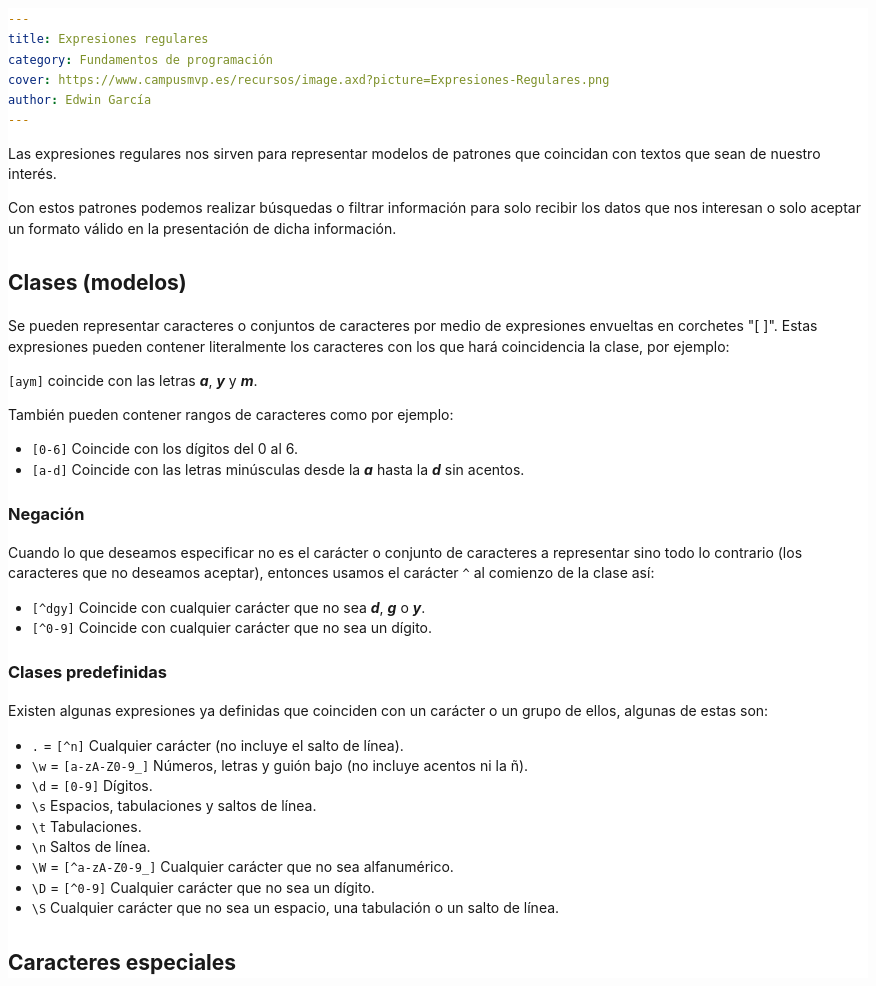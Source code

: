 ```yaml
---
title: Expresiones regulares
category: Fundamentos de programación
cover: https://www.campusmvp.es/recursos/image.axd?picture=Expresiones-Regulares.png
author: Edwin García
---
```


Las expresiones regulares nos sirven para representar modelos de patrones que coincidan con textos que sean de nuestro interés.

Con estos patrones podemos realizar búsquedas o filtrar información para solo recibir los datos que nos interesan o solo aceptar un formato válido en la presentación de dicha información.

## Clases (modelos)

Se pueden representar caracteres o conjuntos de caracteres por medio de expresiones envueltas en corchetes "[ ]". Estas expresiones pueden contener literalmente los caracteres con los que hará coincidencia la clase, por ejemplo:

`[aym]` coincide con las letras **_a_**, **_y_** y **_m_**.

También pueden contener rangos de caracteres como por ejemplo:

- `[0-6]` Coincide con los dígitos del 0 al 6.
- `[a-d]` Coincide con las letras minúsculas desde la **_a_** hasta la **_d_** sin acentos.

### Negación

Cuando lo que deseamos especificar no es el carácter o conjunto de caracteres a representar sino todo lo contrario (los caracteres que no deseamos aceptar), entonces usamos el carácter `^` al comienzo de la clase así:

- `[^dgy]` Coincide con cualquier carácter que no sea **_d_**, **_g_** o **_y_**.
- `[^0-9]` Coincide con cualquier carácter que no sea un dígito.

### Clases predefinidas

Existen algunas expresiones ya definidas que coinciden con un carácter o un grupo de ellos, algunas de estas son:

- `.` = `[^n]` Cualquier carácter (no incluye el salto de línea).
- `\w` = `[a-zA-Z0-9_]` Números, letras y guión bajo (no incluye acentos ni la ñ).
- `\d` = `[0-9]` Dígitos.
- `\s` Espacios, tabulaciones y saltos de línea.
- `\t` Tabulaciones.
- `\n` Saltos de línea.
- `\W` = `[^a-zA-Z0-9_]` Cualquier carácter que no sea alfanumérico.
- `\D` = `[^0-9]` Cualquier carácter que no sea un dígito.
- `\S` Cualquier carácter que no sea un espacio, una tabulación o un salto de línea.

## Caracteres especiales
